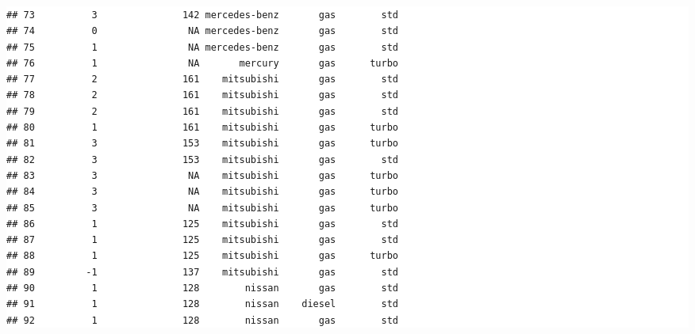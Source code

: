     ## 73          3               142 mercedes-benz       gas        std
    ## 74          0                NA mercedes-benz       gas        std
    ## 75          1                NA mercedes-benz       gas        std
    ## 76          1                NA       mercury       gas      turbo
    ## 77          2               161    mitsubishi       gas        std
    ## 78          2               161    mitsubishi       gas        std
    ## 79          2               161    mitsubishi       gas        std
    ## 80          1               161    mitsubishi       gas      turbo
    ## 81          3               153    mitsubishi       gas      turbo
    ## 82          3               153    mitsubishi       gas        std
    ## 83          3                NA    mitsubishi       gas      turbo
    ## 84          3                NA    mitsubishi       gas      turbo
    ## 85          3                NA    mitsubishi       gas      turbo
    ## 86          1               125    mitsubishi       gas        std
    ## 87          1               125    mitsubishi       gas        std
    ## 88          1               125    mitsubishi       gas      turbo
    ## 89         -1               137    mitsubishi       gas        std
    ## 90          1               128        nissan       gas        std
    ## 91          1               128        nissan    diesel        std
    ## 92          1               128        nissan       gas        std